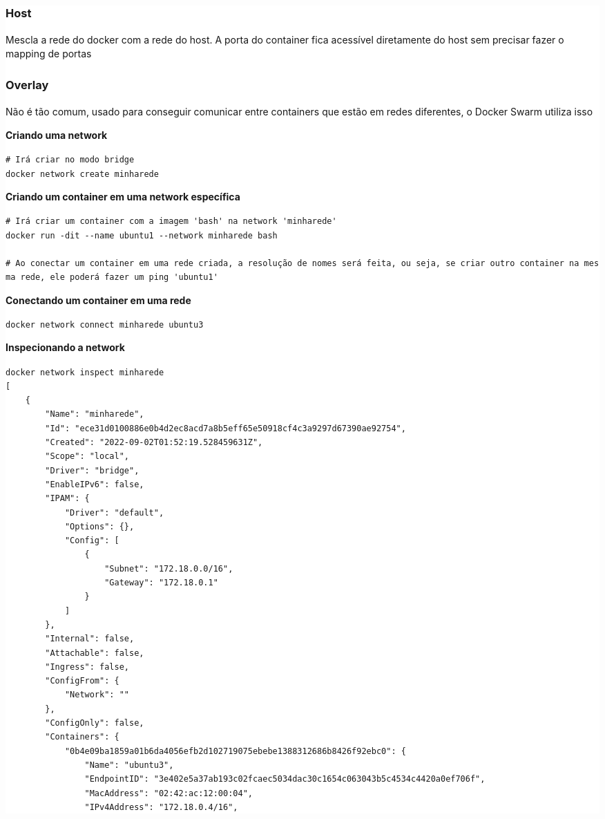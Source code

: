 ### Host

Mescla a rede do docker com a rede do host. A porta do container fica acessível diretamente do host sem precisar fazer o mapping de portas

### Overlay

Não é tão comum, usado para conseguir comunicar entre containers que estão em redes diferentes, o Docker Swarm utiliza isso

**Criando uma network**

```docker
# Irá criar no modo bridge
docker network create minharede
```

**Criando um container em uma network específica**

```docker
# Irá criar um container com a imagem 'bash' na network 'minharede'
docker run -dit --name ubuntu1 --network minharede bash

# Ao conectar um container em uma rede criada, a resolução de nomes será feita, ou seja, se criar outro container na mesma rede, ele poderá fazer um ping 'ubuntu1'
```

**Conectando um container em uma rede**

```docker
docker network connect minharede ubuntu3
```

**Inspecionando a network**

```docker
docker network inspect minharede
[
    {
        "Name": "minharede",
        "Id": "ece31d0100886e0b4d2ec8acd7a8b5eff65e50918cf4c3a9297d67390ae92754",
        "Created": "2022-09-02T01:52:19.528459631Z",
        "Scope": "local",
        "Driver": "bridge",
        "EnableIPv6": false,
        "IPAM": {
            "Driver": "default",
            "Options": {},
            "Config": [
                {
                    "Subnet": "172.18.0.0/16",
                    "Gateway": "172.18.0.1"
                }
            ]
        },
        "Internal": false,
        "Attachable": false,
        "Ingress": false,
        "ConfigFrom": {
            "Network": ""
        },
        "ConfigOnly": false,
        "Containers": {
            "0b4e09ba1859a01b6da4056efb2d102719075ebebe1388312686b8426f92ebc0": {
                "Name": "ubuntu3",
                "EndpointID": "3e402e5a37ab193c02fcaec5034dac30c1654c063043b5c4534c4420a0ef706f",
                "MacAddress": "02:42:ac:12:00:04",
                "IPv4Address": "172.18.0.4/16",
```